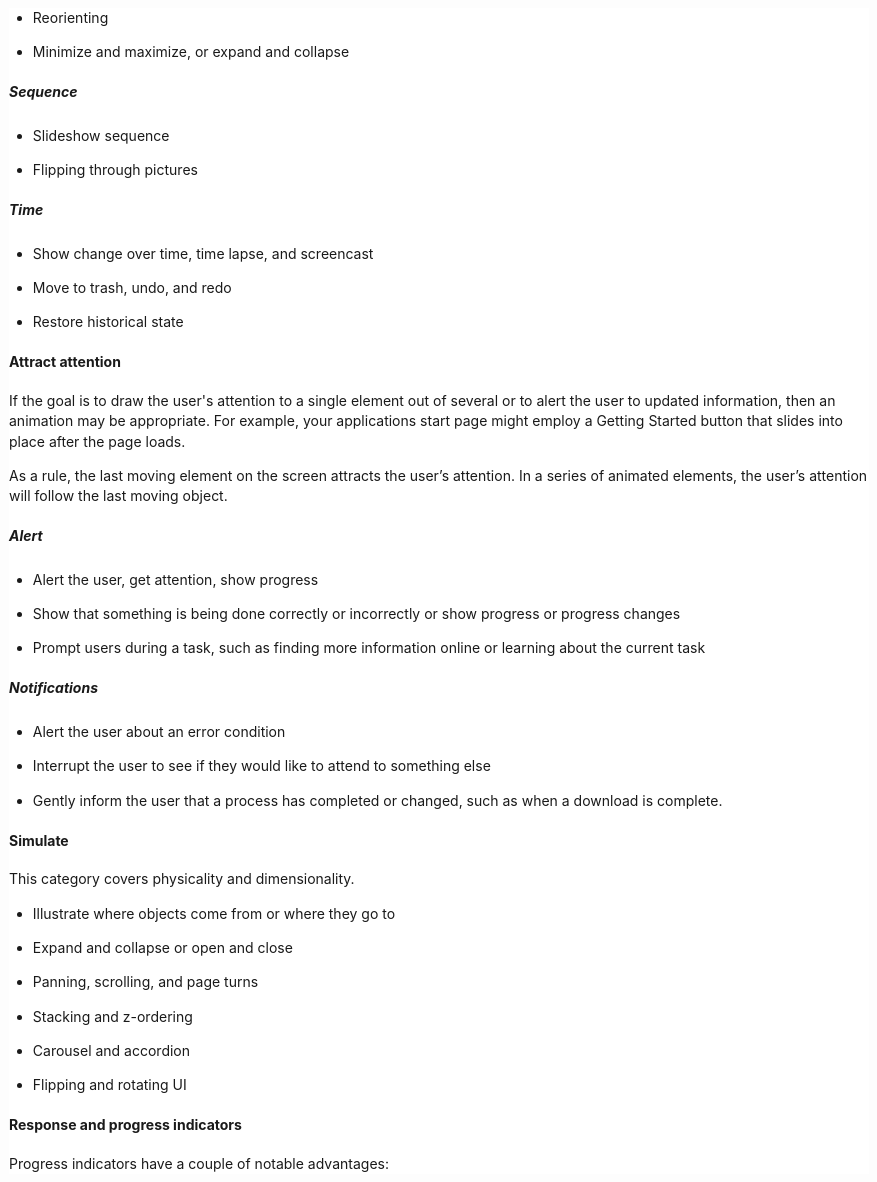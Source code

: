 -   Reorienting

-   Minimize and maximize, or expand and collapse

##### Sequence

-   Slideshow sequence

-   Flipping through pictures

##### Time

-   Show change over time, time lapse, and screencast

-   Move to trash, undo, and redo

-   Restore historical state

#### Attract attention
 If the goal is to draw the user's attention to a single element out of several or to alert the user to updated information, then an animation may be appropriate. For example, your applications start page might employ a Getting Started button that slides into place after the page loads.

 As a rule, the last moving element on the screen attracts the user’s attention.  In a series of animated elements, the user’s attention will follow the last moving object.

##### Alert

-   Alert the user, get attention, show progress

-   Show that something is being done correctly or incorrectly or show progress or progress changes

-   Prompt users during a task, such as finding more information online or learning about the current task

##### Notifications

-   Alert the user about an error condition

-   Interrupt the user to see if they would like to attend to something else

-   Gently inform the user that a process has completed or changed, such as when a download is complete.

#### Simulate
 This category covers physicality and dimensionality.

-   Illustrate where objects come from or where they go to

-   Expand and collapse or open and close

-   Panning, scrolling, and page turns

-   Stacking and z-ordering

-   Carousel and accordion

-   Flipping and rotating UI

#### Response and progress indicators
 Progress indicators have a couple of notable advantages:
